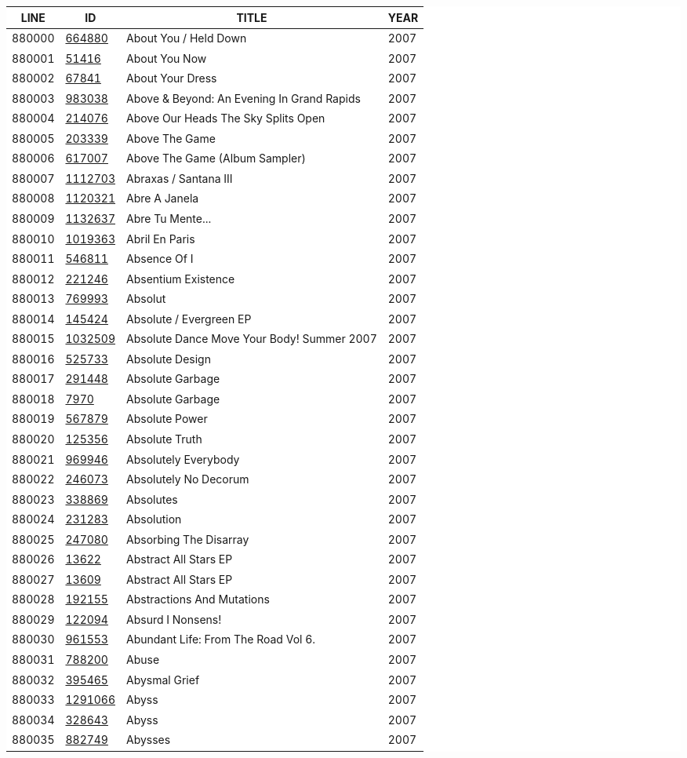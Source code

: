| LINE   | ID   | TITLE  | YEAR  |
| ------ | ---- | ------ | ----- |
| 880000 | [664880](https://www.discogs.com/master/664880) | About You / Held Down | 2007 |
| 880001 | [51416](https://www.discogs.com/master/51416) | About You Now | 2007 |
| 880002 | [67841](https://www.discogs.com/master/67841) | About Your Dress | 2007 |
| 880003 | [983038](https://www.discogs.com/master/983038) | Above & Beyond: An Evening In Grand Rapids | 2007 |
| 880004 | [214076](https://www.discogs.com/master/214076) | Above Our Heads The Sky Splits Open | 2007 |
| 880005 | [203339](https://www.discogs.com/master/203339) | Above The Game | 2007 |
| 880006 | [617007](https://www.discogs.com/master/617007) | Above The Game (Album Sampler) | 2007 |
| 880007 | [1112703](https://www.discogs.com/master/1112703) | Abraxas / Santana III | 2007 |
| 880008 | [1120321](https://www.discogs.com/master/1120321) | Abre A Janela | 2007 |
| 880009 | [1132637](https://www.discogs.com/master/1132637) | Abre Tu Mente... | 2007 |
| 880010 | [1019363](https://www.discogs.com/master/1019363) | Abril En Paris | 2007 |
| 880011 | [546811](https://www.discogs.com/master/546811) | Absence Of I | 2007 |
| 880012 | [221246](https://www.discogs.com/master/221246) | Absentium Existence | 2007 |
| 880013 | [769993](https://www.discogs.com/master/769993) | Absolut | 2007 |
| 880014 | [145424](https://www.discogs.com/master/145424) | Absolute / Evergreen EP | 2007 |
| 880015 | [1032509](https://www.discogs.com/master/1032509) | Absolute Dance Move Your Body! Summer 2007 | 2007 |
| 880016 | [525733](https://www.discogs.com/master/525733) | Absolute Design | 2007 |
| 880017 | [291448](https://www.discogs.com/master/291448) | Absolute Garbage | 2007 |
| 880018 | [7970](https://www.discogs.com/master/7970) | Absolute Garbage | 2007 |
| 880019 | [567879](https://www.discogs.com/master/567879) | Absolute Power | 2007 |
| 880020 | [125356](https://www.discogs.com/master/125356) | Absolute Truth | 2007 |
| 880021 | [969946](https://www.discogs.com/master/969946) | Absolutely Everybody | 2007 |
| 880022 | [246073](https://www.discogs.com/master/246073) | Absolutely No Decorum | 2007 |
| 880023 | [338869](https://www.discogs.com/master/338869) | Absolutes | 2007 |
| 880024 | [231283](https://www.discogs.com/master/231283) | Absolution | 2007 |
| 880025 | [247080](https://www.discogs.com/master/247080) | Absorbing The Disarray | 2007 |
| 880026 | [13622](https://www.discogs.com/master/13622) | Abstract All Stars EP | 2007 |
| 880027 | [13609](https://www.discogs.com/master/13609) | Abstract All Stars EP | 2007 |
| 880028 | [192155](https://www.discogs.com/master/192155) | Abstractions And Mutations | 2007 |
| 880029 | [122094](https://www.discogs.com/master/122094) | Absurd I Nonsens! | 2007 |
| 880030 | [961553](https://www.discogs.com/master/961553) | Abundant Life: From The Road Vol 6. | 2007 |
| 880031 | [788200](https://www.discogs.com/master/788200) | Abuse | 2007 |
| 880032 | [395465](https://www.discogs.com/master/395465) | Abysmal Grief | 2007 |
| 880033 | [1291066](https://www.discogs.com/master/1291066) | Abyss | 2007 |
| 880034 | [328643](https://www.discogs.com/master/328643) | Abyss | 2007 |
| 880035 | [882749](https://www.discogs.com/master/882749) | Abysses | 2007 |